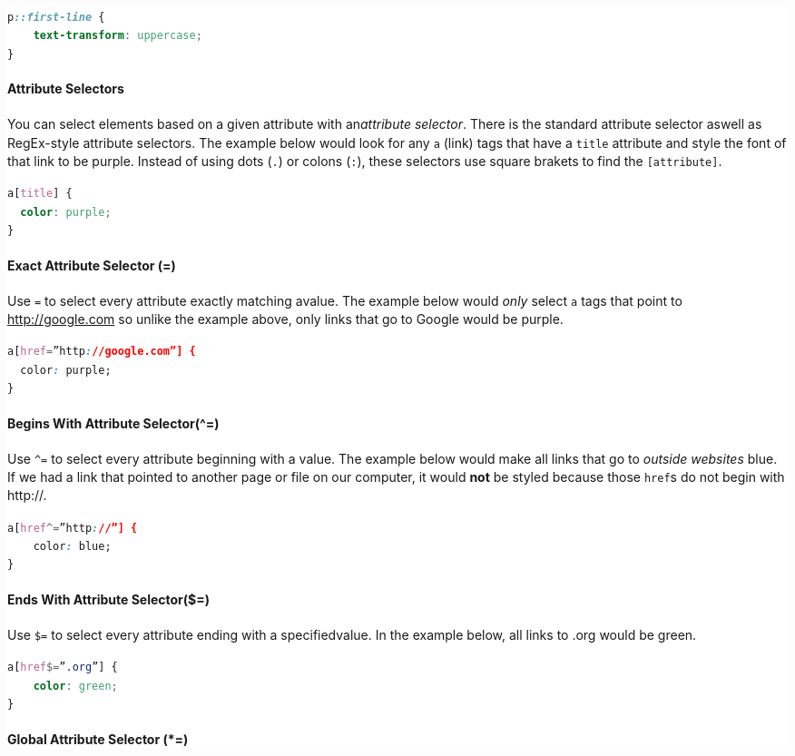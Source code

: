 ```css
p::first-line​ ​{
    text-transform:​ ​uppercase;
}
```

#### Attribute​ ​Selectors

You​ ​can ​select​ ​elements​ ​based​ ​on​ ​a​ ​given​ ​attribute​ ​with​ ​an​ _attribute​ ​selector​_.​ ​There​ ​is​ ​the standard​  attribute​ ​selector​ ​as​ ​well​ ​as​ ​RegEx-style​ ​attribute​ ​selectors. The example below would look for any `a` (link) tags that have a `title` attribute and style the font of that link to be purple. Instead of using dots (`.`) or colons (`:`), these selectors use square brakets to find the `[attribute]`.

```css
a[title]​ ​{
  color:​ ​purple;
}
```

#### Exact Attribute​ ​Selector​ (​=​)

Use​ `​=`​ ​to​ ​select​ ​every​ ​attribute​ ​exactly​ ​matching​ ​a​ ​value. The example below would _only_ select `a` tags that point to http://google.com so unlike the example above, only links that go to Google would be purple.

```css
a[href=”http://google.com”]​ ​{
  color:​ ​purple;
}
```

#### Begins With Attribute​ ​Selector​ (​^=​)

Use​ `​^=`​ ​to​ ​select​ ​every​ ​attribute​ ​beginning​ ​with​ ​a​ ​value. The example below would make all links that go to _outside websites_ blue. If we had a link that pointed to another page or file on our computer, it would **not** be styled because those `href`s do not begin with http://.

```css
a[href^=”http://”]​ ​{
    color:​ ​blue;
}
```

#### Ends With Attribute​ ​Selector​ ​($=)

Use​ `​$=`​ ​to​ ​select​ ​every​ ​attribute​ ​ending​ ​with​ ​a​ specified ​value. In the example below, all links to .org would be green.

```css
a[href$=”.org”]​ ​{
    color:​ ​green;
}
```

#### Global Attribute​ ​Selector (*=)
